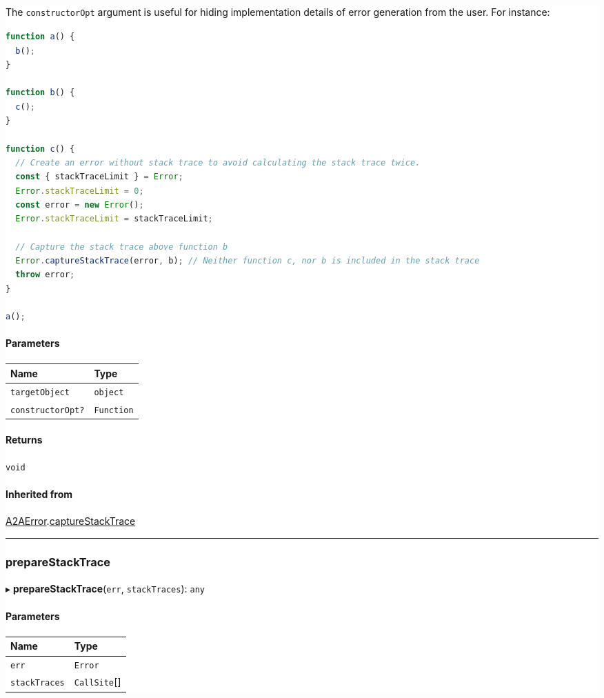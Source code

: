 The `constructorOpt` argument is useful for hiding implementation
details of error generation from the user. For instance:

```js
function a() {
  b();
}

function b() {
  c();
}

function c() {
  // Create an error without stack trace to avoid calculating the stack trace twice.
  const { stackTraceLimit } = Error;
  Error.stackTraceLimit = 0;
  const error = new Error();
  Error.stackTraceLimit = stackTraceLimit;

  // Capture the stack trace above function b
  Error.captureStackTrace(error, b); // Neither function c, nor b is included in the stack trace
  throw error;
}

a();
```

#### Parameters

| Name | Type |
| :------ | :------ |
| `targetObject` | `object` |
| `constructorOpt?` | `Function` |

#### Returns

`void`

#### Inherited from

[A2AError](Core.A2AError.md).[captureStackTrace](Core.A2AError.md#capturestacktrace)

___

### prepareStackTrace

▸ **prepareStackTrace**(`err`, `stackTraces`): `any`

#### Parameters

| Name | Type |
| :------ | :------ |
| `err` | `Error` |
| `stackTraces` | `CallSite`[] |
